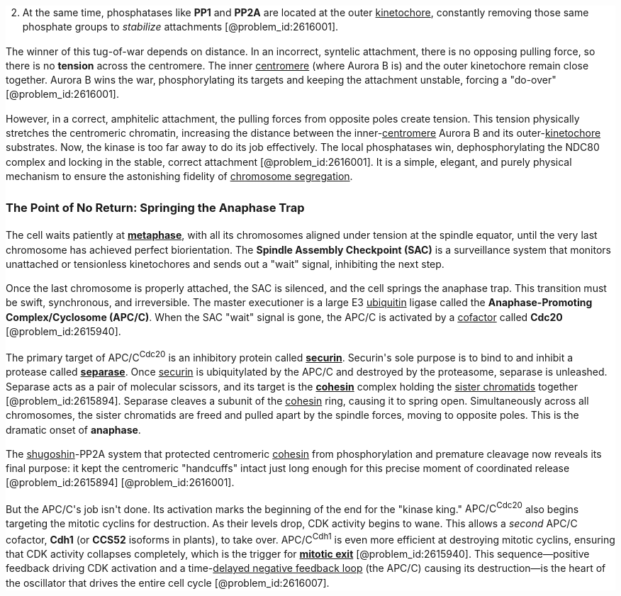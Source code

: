 2.  At the same time, phosphatases like **PP1** and **PP2A** are located at the outer [kinetochore](@article_id:146068), constantly removing those same phosphate groups to *stabilize* attachments [@problem_id:2616001].

The winner of this tug-of-war depends on distance. In an incorrect, syntelic attachment, there is no opposing pulling force, so there is no **tension** across the centromere. The inner [centromere](@article_id:171679) (where Aurora B is) and the outer kinetochore remain close together. Aurora B wins the war, phosphorylating its targets and keeping the attachment unstable, forcing a "do-over" [@problem_id:2616001].

However, in a correct, amphitelic attachment, the pulling forces from opposite poles create tension. This tension physically stretches the centromeric chromatin, increasing the distance between the inner-[centromere](@article_id:171679) Aurora B and its outer-[kinetochore](@article_id:146068) substrates. Now, the kinase is too far away to do its job effectively. The local phosphatases win, dephosphorylating the NDC80 complex and locking in the stable, correct attachment [@problem_id:2616001]. It is a simple, elegant, and purely physical mechanism to ensure the astonishing fidelity of [chromosome segregation](@article_id:144371).

### The Point of No Return: Springing the Anaphase Trap

The cell waits patiently at **[metaphase](@article_id:261418)**, with all its chromosomes aligned under tension at the spindle equator, until the very last chromosome has achieved perfect biorientation. The **Spindle Assembly Checkpoint (SAC)** is a surveillance system that monitors unattached or tensionless kinetochores and sends out a "wait" signal, inhibiting the next step.

Once the last chromosome is properly attached, the SAC is silenced, and the cell springs the anaphase trap. This transition must be swift, synchronous, and irreversible. The master executioner is a large E3 [ubiquitin](@article_id:173893) ligase called the **Anaphase-Promoting Complex/Cyclosome (APC/C)**. When the SAC "wait" signal is gone, the APC/C is activated by a [cofactor](@article_id:199730) called **Cdc20** [@problem_id:2615940].

The primary target of $\text{APC/C}^{\text{Cdc20}}$ is an inhibitory protein called **[securin](@article_id:176766)**. Securin's sole purpose is to bind to and inhibit a protease called **[separase](@article_id:171808)**. Once [securin](@article_id:176766) is ubiquitylated by the APC/C and destroyed by the proteasome, separase is unleashed. Separase acts as a pair of molecular scissors, and its target is the **[cohesin](@article_id:143568)** complex holding the [sister chromatids](@article_id:273270) together [@problem_id:2615894]. Separase cleaves a subunit of the [cohesin](@article_id:143568) ring, causing it to spring open. Simultaneously across all chromosomes, the sister chromatids are freed and pulled apart by the spindle forces, moving to opposite poles. This is the dramatic onset of **anaphase**.

The [shugoshin](@article_id:145598)-PP2A system that protected centromeric [cohesin](@article_id:143568) from phosphorylation and premature cleavage now reveals its final purpose: it kept the centromeric "handcuffs" intact just long enough for this precise moment of coordinated release [@problem_id:2615894] [@problem_id:2616001].

But the APC/C's job isn't done. Its activation marks the beginning of the end for the "kinase king." $\text{APC/C}^{\text{Cdc20}}$ also begins targeting the mitotic cyclins for destruction. As their levels drop, CDK activity begins to wane. This allows a *second* APC/C cofactor, **Cdh1** (or **CCS52** isoforms in plants), to take over. $\text{APC/C}^{\text{Cdh1}}$ is even more efficient at destroying mitotic cyclins, ensuring that CDK activity collapses completely, which is the trigger for **[mitotic exit](@article_id:172500)** [@problem_id:2615940]. This sequence—positive feedback driving CDK activation and a time-[delayed negative feedback loop](@article_id:268890) (the APC/C) causing its destruction—is the heart of the oscillator that drives the entire cell cycle [@problem_id:2616007].
